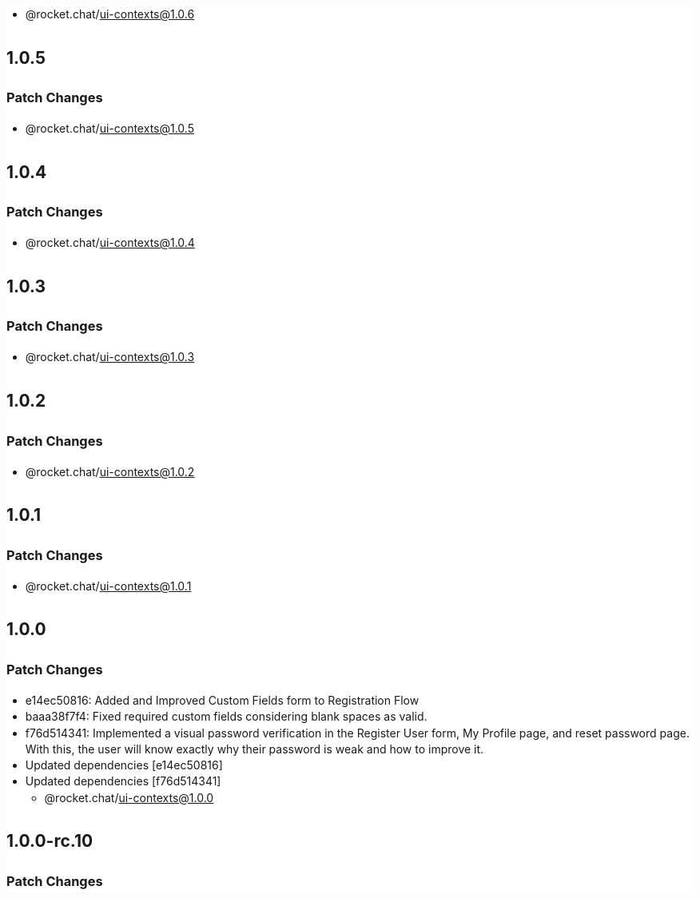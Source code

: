 - @rocket.chat/ui-contexts@1.0.6

## 1.0.5

### Patch Changes

- @rocket.chat/ui-contexts@1.0.5

## 1.0.4

### Patch Changes

- @rocket.chat/ui-contexts@1.0.4

## 1.0.3

### Patch Changes

- @rocket.chat/ui-contexts@1.0.3

## 1.0.2

### Patch Changes

- @rocket.chat/ui-contexts@1.0.2

## 1.0.1

### Patch Changes

- @rocket.chat/ui-contexts@1.0.1

## 1.0.0

### Patch Changes

- e14ec50816: Added and Improved Custom Fields form to Registration Flow
- baaa38f7f4: Fixed required custom fields considering blank spaces as valid.
- f76d514341: Implemented a visual password verification in the Register User form, My Profile page, and reset password page. With this, the user will know exactly why their password is weak and how to improve it.
- Updated dependencies [e14ec50816]
- Updated dependencies [f76d514341]
  - @rocket.chat/ui-contexts@1.0.0

## 1.0.0-rc.10

### Patch Changes
